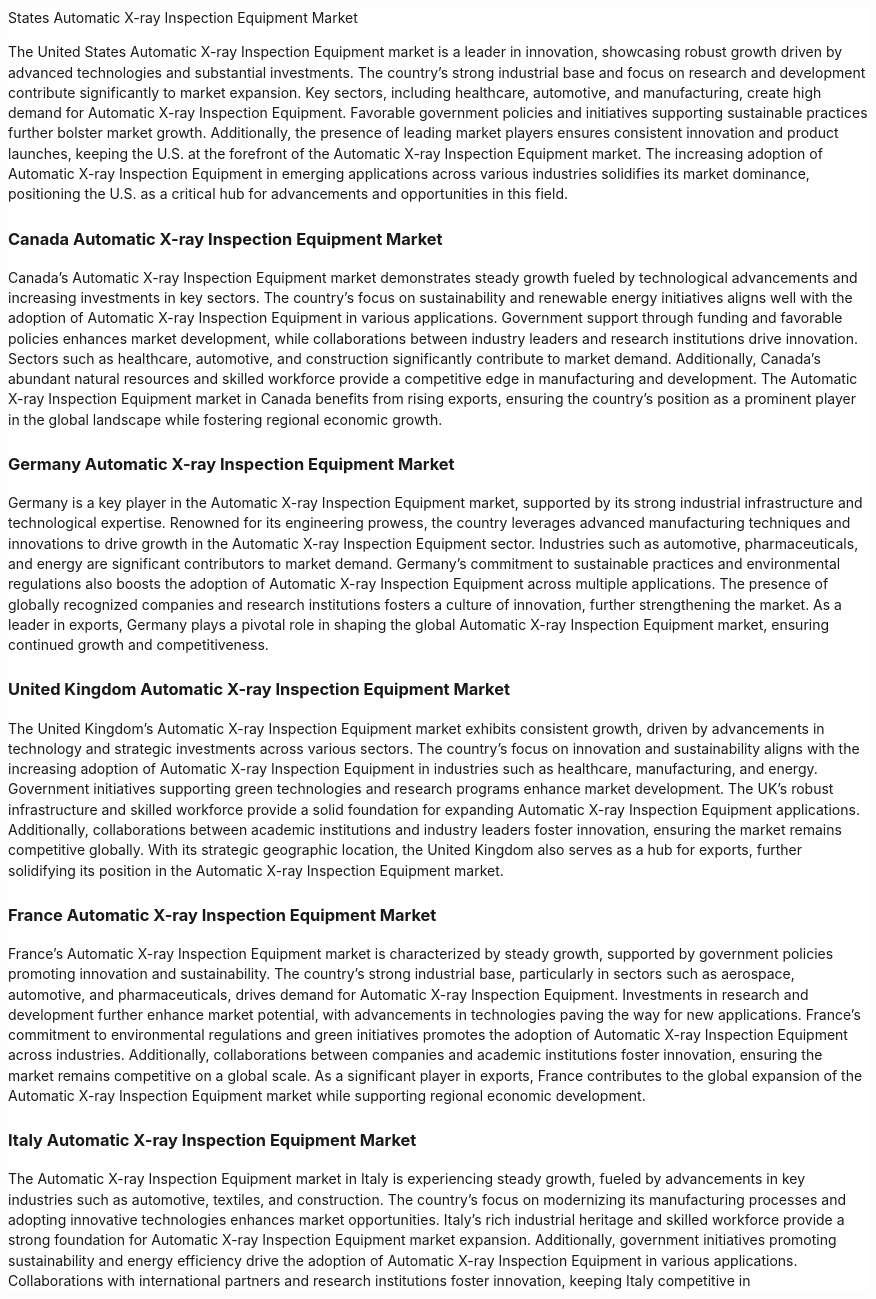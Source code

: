 States Automatic X-ray Inspection Equipment Market</h3><p>The United States Automatic X-ray Inspection Equipment market is a leader in innovation, showcasing robust growth driven by advanced technologies and substantial investments. The country&rsquo;s strong industrial base and focus on research and development contribute significantly to market expansion. Key sectors, including healthcare, automotive, and manufacturing, create high demand for Automatic X-ray Inspection Equipment. Favorable government policies and initiatives supporting sustainable practices further bolster market growth. Additionally, the presence of leading market players ensures consistent innovation and product launches, keeping the U.S. at the forefront of the Automatic X-ray Inspection Equipment market. The increasing adoption of Automatic X-ray Inspection Equipment in emerging applications across various industries solidifies its market dominance, positioning the U.S. as a critical hub for advancements and opportunities in this field.</p><h3>Canada Automatic X-ray Inspection Equipment Market</h3><p>Canada&rsquo;s Automatic X-ray Inspection Equipment market demonstrates steady growth fueled by technological advancements and increasing investments in key sectors. The country&rsquo;s focus on sustainability and renewable energy initiatives aligns well with the adoption of Automatic X-ray Inspection Equipment in various applications. Government support through funding and favorable policies enhances market development, while collaborations between industry leaders and research institutions drive innovation. Sectors such as healthcare, automotive, and construction significantly contribute to market demand. Additionally, Canada&rsquo;s abundant natural resources and skilled workforce provide a competitive edge in manufacturing and development. The Automatic X-ray Inspection Equipment market in Canada benefits from rising exports, ensuring the country&rsquo;s position as a prominent player in the global landscape while fostering regional economic growth.</p><h3>Germany Automatic X-ray Inspection Equipment Market</h3><p>Germany is a key player in the Automatic X-ray Inspection Equipment market, supported by its strong industrial infrastructure and technological expertise. Renowned for its engineering prowess, the country leverages advanced manufacturing techniques and innovations to drive growth in the Automatic X-ray Inspection Equipment sector. Industries such as automotive, pharmaceuticals, and energy are significant contributors to market demand. Germany&rsquo;s commitment to sustainable practices and environmental regulations also boosts the adoption of Automatic X-ray Inspection Equipment across multiple applications. The presence of globally recognized companies and research institutions fosters a culture of innovation, further strengthening the market. As a leader in exports, Germany plays a pivotal role in shaping the global Automatic X-ray Inspection Equipment market, ensuring continued growth and competitiveness.</p><h3>United Kingdom Automatic X-ray Inspection Equipment Market</h3><p>The United Kingdom&rsquo;s Automatic X-ray Inspection Equipment market exhibits consistent growth, driven by advancements in technology and strategic investments across various sectors. The country&rsquo;s focus on innovation and sustainability aligns with the increasing adoption of Automatic X-ray Inspection Equipment in industries such as healthcare, manufacturing, and energy. Government initiatives supporting green technologies and research programs enhance market development. The UK&rsquo;s robust infrastructure and skilled workforce provide a solid foundation for expanding Automatic X-ray Inspection Equipment applications. Additionally, collaborations between academic institutions and industry leaders foster innovation, ensuring the market remains competitive globally. With its strategic geographic location, the United Kingdom also serves as a hub for exports, further solidifying its position in the Automatic X-ray Inspection Equipment market.</p><h3>France Automatic X-ray Inspection Equipment Market</h3><p>France&rsquo;s Automatic X-ray Inspection Equipment market is characterized by steady growth, supported by government policies promoting innovation and sustainability. The country&rsquo;s strong industrial base, particularly in sectors such as aerospace, automotive, and pharmaceuticals, drives demand for Automatic X-ray Inspection Equipment. Investments in research and development further enhance market potential, with advancements in technologies paving the way for new applications. France&rsquo;s commitment to environmental regulations and green initiatives promotes the adoption of Automatic X-ray Inspection Equipment across industries. Additionally, collaborations between companies and academic institutions foster innovation, ensuring the market remains competitive on a global scale. As a significant player in exports, France contributes to the global expansion of the Automatic X-ray Inspection Equipment market while supporting regional economic development.</p><h3>Italy Automatic X-ray Inspection Equipment Market</h3><p>The Automatic X-ray Inspection Equipment market in Italy is experiencing steady growth, fueled by advancements in key industries such as automotive, textiles, and construction. The country&rsquo;s focus on modernizing its manufacturing processes and adopting innovative technologies enhances market opportunities. Italy&rsquo;s rich industrial heritage and skilled workforce provide a strong foundation for Automatic X-ray Inspection Equipment market expansion. Additionally, government initiatives promoting sustainability and energy efficiency drive the adoption of Automatic X-ray Inspection Equipment in various applications. Collaborations with international partners and research institutions foster innovation, keeping Italy competitive in